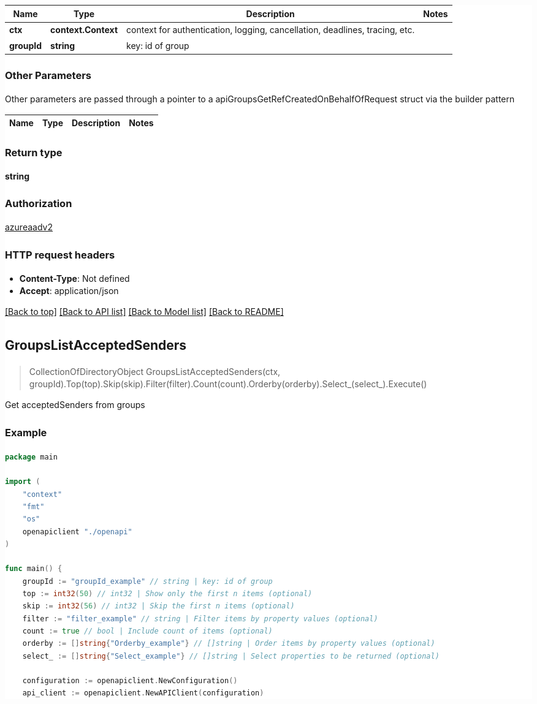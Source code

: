 
Name | Type | Description  | Notes
------------- | ------------- | ------------- | -------------
**ctx** | **context.Context** | context for authentication, logging, cancellation, deadlines, tracing, etc.
**groupId** | **string** | key: id of group | 

### Other Parameters

Other parameters are passed through a pointer to a apiGroupsGetRefCreatedOnBehalfOfRequest struct via the builder pattern


Name | Type | Description  | Notes
------------- | ------------- | ------------- | -------------


### Return type

**string**

### Authorization

[azureaadv2](../README.md#azureaadv2)

### HTTP request headers

- **Content-Type**: Not defined
- **Accept**: application/json

[[Back to top]](#) [[Back to API list]](../README.md#documentation-for-api-endpoints)
[[Back to Model list]](../README.md#documentation-for-models)
[[Back to README]](../README.md)


## GroupsListAcceptedSenders

> CollectionOfDirectoryObject GroupsListAcceptedSenders(ctx, groupId).Top(top).Skip(skip).Filter(filter).Count(count).Orderby(orderby).Select_(select_).Execute()

Get acceptedSenders from groups



### Example

```go
package main

import (
    "context"
    "fmt"
    "os"
    openapiclient "./openapi"
)

func main() {
    groupId := "groupId_example" // string | key: id of group
    top := int32(50) // int32 | Show only the first n items (optional)
    skip := int32(56) // int32 | Skip the first n items (optional)
    filter := "filter_example" // string | Filter items by property values (optional)
    count := true // bool | Include count of items (optional)
    orderby := []string{"Orderby_example"} // []string | Order items by property values (optional)
    select_ := []string{"Select_example"} // []string | Select properties to be returned (optional)

    configuration := openapiclient.NewConfiguration()
    api_client := openapiclient.NewAPIClient(configuration)
```